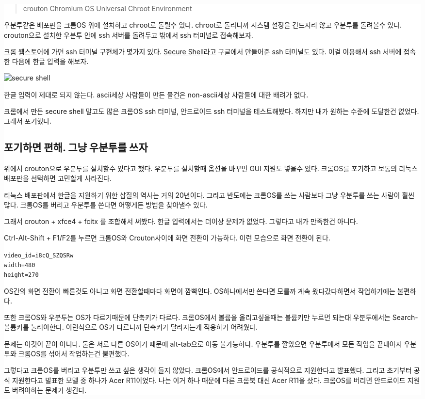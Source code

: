 > crouton
> Chromium OS Universal Chroot Environment 

우분투같은 배포판을 크롬OS 위에 설치하고 chroot로 돌릴수 있다.
chroot로 돌리니까 시스템 설정을 건드지리 않고 우분투를 돌려볼수 있다.
crouton으로 설치한 우분투 안에 ssh 서버를 돌려두고 밖에서 ssh 터미널로 접속해보자.

크롬 웹스토어에 가면 ssh 터미널 구현체가 몇가지 있다.
[Secure Shell][store-secure-shell]라고 구글에서 만들어준 ssh 터미널도 있다.
이걸 이용해서 ssh 서버에 접속한 다음에 한글 입력을 해보자.

![secure shell][video-secure-shell]

한글 입력이 제대로 되지 않는다.
ascii세상 사람들이 만든 물건은 non-ascii세상 사람들에 대한 배려가 없다.

크롬에서 만든 secure shell 말고도 많은 크롬OS ssh 터미널, 안드로이드 ssh 터미널을 테스트해봤다. 하지만 내가 원하는 수준에 도달한건 없었다. 그래서 포기했다.

## 포기하면 편해. 그냥 우분투를 쓰자

위에서 crouton으로 우분투를 설치할수 있다고 했다.
우분투를 설치할때 옵션을 바꾸면 GUI 지원도 넣을수 있다.
크롬OS를 포기하고 보통의 리눅스 배포판을 선택하면 고민할게 사라진다.

리눅스 배포판에서 한글을 지원하기 위한 삽질의 역사는 거의 20년이다.
그리고 반도에는 크롬OS를 쓰는 사람보다 그냥 우분투를 쓰는 사람이 훨씬 많다.
크롬OS를 버리고 우분투를 쓴다면 어떻게든 방법을 찾아낼수 있다.

그래서 crouton + xfce4 + fcitx 를 조합해서 써봤다.
한글 입력에서는 더이상 문제가 없었다.
그렇다고 내가 만족한건 아니다.

Ctrl-Alt-Shift + F1/F2를 누르면 크롬OS와 Crouton사이에 화면 전환이 가능하다.
이런 모습으로 화면 전환이 된다.

~~~maya:youtube
video_id=i8cQ_SZQSRw
width=480
height=270
~~~

OS간의 화면 전환이 빠른것도 아니고 화면 전환할때마다 화면이 깜빡인다.
OS하나에서만 쓴다면 모를까 계속 왔다갔다하면서 작업하기에는 불편하다.

또한 크롬OS와 우분투는 OS가 다르기때문에 단축키가 다르다.
크롬OS에서 볼륨을 올리고싶을때는 볼륨키만 누르면 되는대 우분투에서는 Search-볼륨키를 눌러야한다. 이런식으로 OS가 다르니까 단축키가 달라지는게 적응하기 어려웠다.

문제는 이것이 끝이 아니다.
둘은 서로 다른 OS이기 때문에 alt-tab으로 이동 불가능하다.
우분투를 깔았으면 우분투에서 모든 작업을 끝내야지 우분투와 크롬OS를 섞어서 작업하는건 불편했다.

그렇다고 크롬OS를 버리고 우분투만 쓰고 싶은 생각이 들지 않았다.
크롬OS에서 안드로이드를 공식적으로 지원한다고 발표했다.
그리고 초기부터 공식 지원한다고 발표한 모델 중 하나가 Acer R11이었다.
나는 이거 하나 때문에 다른 크롬북 대신 Acer R11을 샀다.
크롬OS를 버리면 안드로이드 지원도 버려야하는 문제가 생긴다.


[video-crosh]: {attach}find-chrome-os-terminal-which-support-cjk-input/video-crosh.gif
[video-secure-shell]: {attach}find-chrome-os-terminal-which-support-cjk-input/video-secure-shell.gif
[video-ttyd-fail]: {attach}find-chrome-os-terminal-which-support-cjk-input/video-ttyd-locale-fail.gif
[video-ttyd]: {attach}find-chrome-os-terminal-which-support-cjk-input/video-ttyd.gif
[site-hyper]: https://hyper.is/
[site-chromebrew]: http://skycocker.github.io/chromebrew/
[store-crosh]: https://chrome.google.com/webstore/detail/crosh-window/nhbmpbdladcchdhkemlojfjdknjadhmh
[repo-crosh]: https://chromium.googlesource.com/chromiumos/platform2/+/master/crosh/
[store-secure-shell]: https://chrome.google.com/webstore/detail/secure-shell/pnhechapfaindjhompbnflcldabbghjo
[repo-secure-shell]: https://chromium.googlesource.com/apps/libapps/
[news-chrome-app-migrate]: https://developers.chrome.com/apps/migration
[repo-gotty]: https://github.com/yudai/gotty
[repo-ttyd]: https://github.com/tsl0922/ttyd
[screenshot-ttyd]: {attach}/find-chrome-os-terminal-which-support-cjk-input/ttyd-screenshot.gif
[info-webshell]: https://openwiki.kr/tech/webshell
[repo-crouton]: https://github.com/dnschneid/crouton
[crouton-languages]: https://github.com/dnschneid/crouton/wiki/Languages